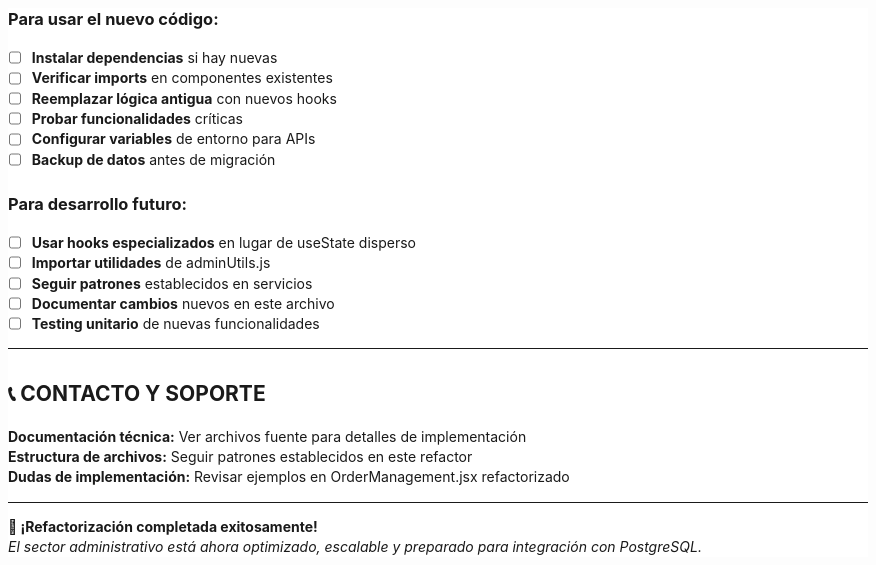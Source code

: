 ### **Para usar el nuevo código:**

- [ ] **Instalar dependencias** si hay nuevas
- [ ] **Verificar imports** en componentes existentes  
- [ ] **Reemplazar lógica antigua** con nuevos hooks
- [ ] **Probar funcionalidades** críticas
- [ ] **Configurar variables** de entorno para APIs
- [ ] **Backup de datos** antes de migración

### **Para desarrollo futuro:**

- [ ] **Usar hooks especializados** en lugar de useState disperso
- [ ] **Importar utilidades** de adminUtils.js  
- [ ] **Seguir patrones** establecidos en servicios
- [ ] **Documentar cambios** nuevos en este archivo
- [ ] **Testing unitario** de nuevas funcionalidades

---

## 📞 CONTACTO Y SOPORTE

**Documentación técnica:** Ver archivos fuente para detalles de implementación  
**Estructura de archivos:** Seguir patrones establecidos en este refactor  
**Dudas de implementación:** Revisar ejemplos en OrderManagement.jsx refactorizado

---

**🎉 ¡Refactorización completada exitosamente!**  
*El sector administrativo está ahora optimizado, escalable y preparado para integración con PostgreSQL.*
